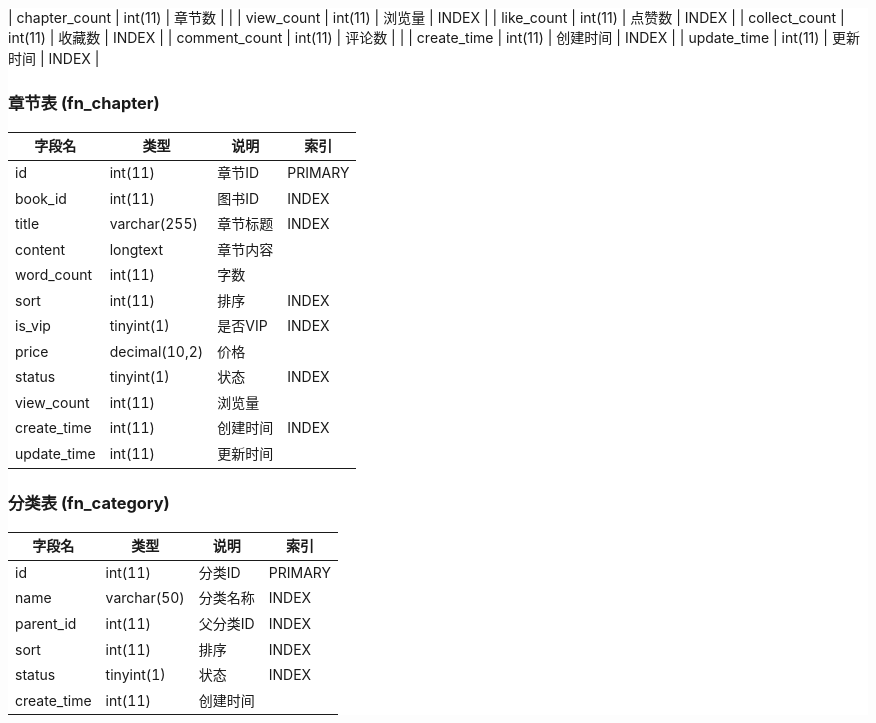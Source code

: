 | chapter_count | int(11) | 章节数 | |
| view_count | int(11) | 浏览量 | INDEX |
| like_count | int(11) | 点赞数 | INDEX |
| collect_count | int(11) | 收藏数 | INDEX |
| comment_count | int(11) | 评论数 | |
| create_time | int(11) | 创建时间 | INDEX |
| update_time | int(11) | 更新时间 | INDEX |

### 章节表 (fn_chapter)

| 字段名 | 类型 | 说明 | 索引 |
|--------|------|------|------|
| id | int(11) | 章节ID | PRIMARY |
| book_id | int(11) | 图书ID | INDEX |
| title | varchar(255) | 章节标题 | INDEX |
| content | longtext | 章节内容 | |
| word_count | int(11) | 字数 | |
| sort | int(11) | 排序 | INDEX |
| is_vip | tinyint(1) | 是否VIP | INDEX |
| price | decimal(10,2) | 价格 | |
| status | tinyint(1) | 状态 | INDEX |
| view_count | int(11) | 浏览量 | |
| create_time | int(11) | 创建时间 | INDEX |
| update_time | int(11) | 更新时间 | |

### 分类表 (fn_category)

| 字段名 | 类型 | 说明 | 索引 |
|--------|------|------|------|
| id | int(11) | 分类ID | PRIMARY |
| name | varchar(50) | 分类名称 | INDEX |
| parent_id | int(11) | 父分类ID | INDEX |
| sort | int(11) | 排序 | INDEX |
| status | tinyint(1) | 状态 | INDEX |
| create_time | int(11) | 创建时间 | |
